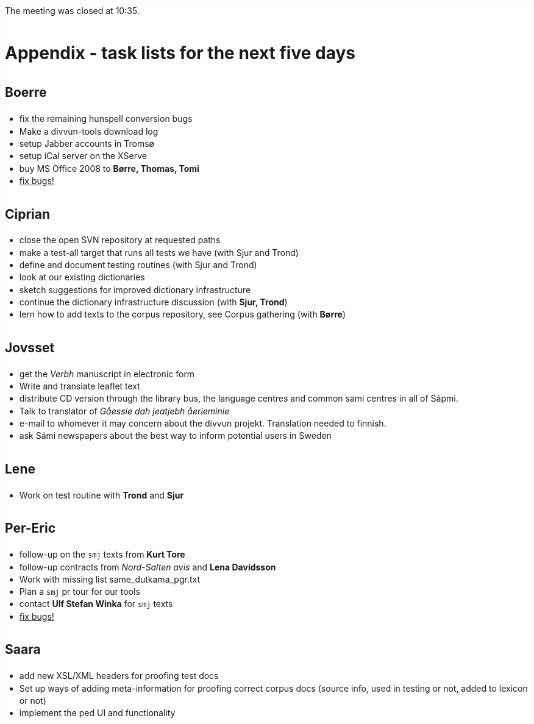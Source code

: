 The meeting was closed at 10:35.

# Appendix - task lists for the next five days

## Boerre

* fix the remaining hunspell conversion bugs
* Make a divvun-tools download log
* setup Jabber accounts in Tromsø
* setup iCal server on the XServe
* buy MS Office 2008 to **Børre, Thomas, Tomi**
* [fix bugs!](http://giellatekno.uit.no/bugzilla)

## Ciprian

* close the open SVN repository at requested paths
* make a test-all target that runs all tests we have (with Sjur and Trond)
* define and document testing routines (with Sjur and Trond)
* look at our existing dictionaries
* sketch suggestions for improved dictionary infrastructure
* continue the dictionary infrastructure discussion (with **Sjur, Trond**)
* lern how to add texts to the corpus repository, see Corpus gathering (with
  **Børre**)

## Jovsset

* get the *Verbh* manuscript in electronic form
* Write and translate leaflet text
* distribute CD version through the library bus, the language centres and common
  sami centres in all of Sápmi.
* Talk to translator of *Gåessie dah jeatjebh åerieminie*
* e-mail to whomever it may concern about the divvun projekt. Translation needed
  to finnish.
* ask Sámi newspapers about the best way to inform potential users in Sweden

## Lene
* Work on test routine with **Trond** and **Sjur**

## Per-Eric

* follow-up on the `smj` texts from **Kurt Tore**
* follow-up contracts from *Nord-Salten avis* and **Lena Davidsson** 
* Work with missing list same_dutkama_pgr.txt
* Plan a `smj` pr tour for our tools
* contact **Ulf Stefan Winka** for `smj` texts
* [fix bugs!](http://giellatekno.uit.no/bugzilla)

## Saara
* add new XSL/XML headers for proofing test docs
* Set up ways of adding meta-information for proofing correct corpus docs
  (source info, used in testing or not, added to lexicon or not)
* implement the ped UI and functionality
